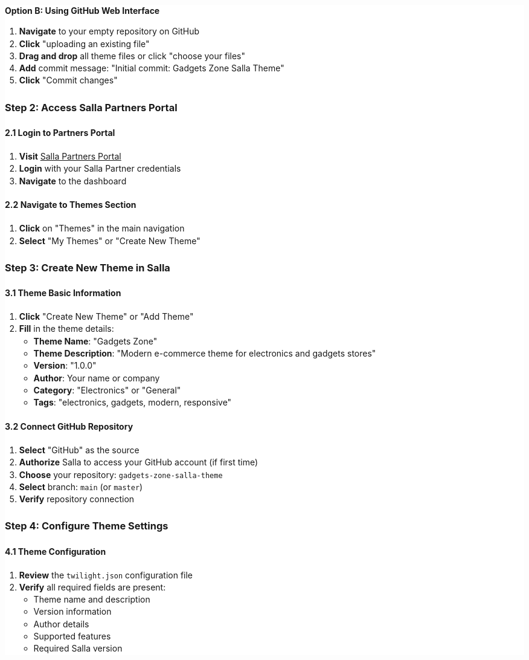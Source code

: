 **Option B: Using GitHub Web Interface**

1. **Navigate** to your empty repository on GitHub
2. **Click** "uploading an existing file"
3. **Drag and drop** all theme files or click "choose your files"
4. **Add** commit message: "Initial commit: Gadgets Zone Salla Theme"
5. **Click** "Commit changes"

### Step 2: Access Salla Partners Portal

#### 2.1 Login to Partners Portal

1. **Visit** [Salla Partners Portal](https://partners.salla.sa/)
2. **Login** with your Salla Partner credentials
3. **Navigate** to the dashboard

#### 2.2 Navigate to Themes Section

1. **Click** on "Themes" in the main navigation
2. **Select** "My Themes" or "Create New Theme"

### Step 3: Create New Theme in Salla

#### 3.1 Theme Basic Information

1. **Click** "Create New Theme" or "Add Theme"
2. **Fill** in the theme details:
   - **Theme Name**: "Gadgets Zone"
   - **Theme Description**: "Modern e-commerce theme for electronics and gadgets stores"
   - **Version**: "1.0.0"
   - **Author**: Your name or company
   - **Category**: "Electronics" or "General"
   - **Tags**: "electronics, gadgets, modern, responsive"

#### 3.2 Connect GitHub Repository

1. **Select** "GitHub" as the source
2. **Authorize** Salla to access your GitHub account (if first time)
3. **Choose** your repository: `gadgets-zone-salla-theme`
4. **Select** branch: `main` (or `master`)
5. **Verify** repository connection

### Step 4: Configure Theme Settings

#### 4.1 Theme Configuration

1. **Review** the `twilight.json` configuration file
2. **Verify** all required fields are present:
   - Theme name and description
   - Version information
   - Author details
   - Supported features
   - Required Salla version
